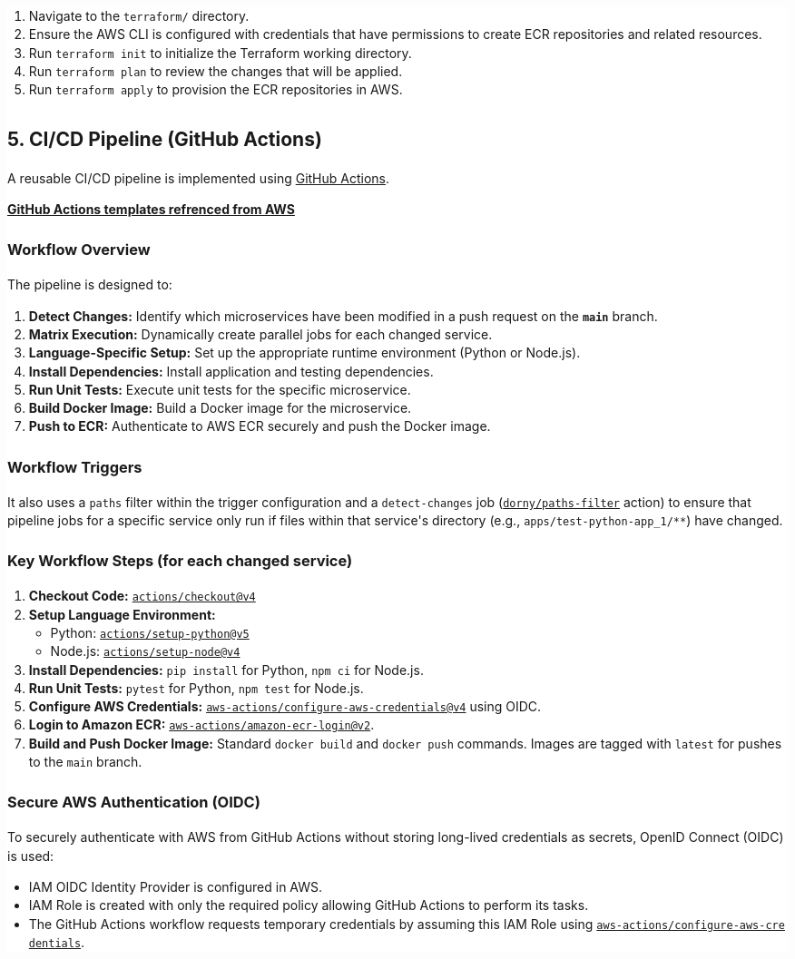 1. Navigate to the `terraform/` directory.
2. Ensure the AWS CLI is configured with credentials that have permissions to create ECR repositories and related resources.
3. Run `terraform init` to initialize the Terraform working directory.
4. Run `terraform plan` to review the changes that will be applied.
5. Run `terraform apply` to provision the ECR repositories in AWS.

## 5. CI/CD Pipeline (GitHub Actions)

A reusable CI/CD pipeline is implemented using [GitHub Actions](https://github.com/Ming-A/aws-ecr-workflow/blob/main/.github/workflows/build-deploy-aws-ecr.yaml).

[**GitHub Actions templates refrenced from AWS**](https://docs.aws.amazon.com/prescriptive-guidance/latest/patterns/build-and-push-docker-images-to-amazon-ecr-using-github-actions-and-terraform.html)

### Workflow Overview

The pipeline is designed to:
1. **Detect Changes:** Identify which microservices have been modified in a push request on the **`main`** branch.
2. **Matrix Execution:** Dynamically create parallel jobs for each changed service.
3. **Language-Specific Setup:** Set up the appropriate runtime environment (Python or Node.js).
4. **Install Dependencies:** Install application and testing dependencies.
5. **Run Unit Tests:** Execute unit tests for the specific microservice.
6. **Build Docker Image:** Build a Docker image for the microservice.
7. **Push to ECR:** Authenticate to AWS ECR securely and push the Docker image.

### Workflow Triggers

It also uses a `paths` filter within the trigger configuration and a `detect-changes` job ([`dorny/paths-filter`](https://github.com/dorny/paths-filter) action) to ensure that pipeline jobs for a specific service only run if files within that service's directory (e.g., `apps/test-python-app_1/**`) have changed.

### Key Workflow Steps (for each changed service)

1. **Checkout Code:** [`actions/checkout@v4`](https://github.com/actions/checkout)
2. **Setup Language Environment:**
    - Python: [`actions/setup-python@v5`](https://github.com/actions/setup-python)
    - Node.js: [`actions/setup-node@v4`](https://github.com/actions/setup-node)
3. **Install Dependencies:** `pip install` for Python, `npm ci` for Node.js.
4. **Run Unit Tests:** `pytest` for Python, `npm test` for Node.js.
5. **Configure AWS Credentials:** [`aws-actions/configure-aws-credentials@v4`](https://github.com/aws-actions/configure-aws-credentials) using OIDC.
6. **Login to Amazon ECR:** [`aws-actions/amazon-ecr-login@v2`](https://github.com/aws-actions/amazon-ecr-login).
7. **Build and Push Docker Image:** Standard `docker build` and `docker push` commands. Images are tagged with `latest` for pushes to the `main` branch.

### Secure AWS Authentication (OIDC)

To securely authenticate with AWS from GitHub Actions without storing long-lived credentials as secrets, OpenID Connect (OIDC) is used:
- IAM OIDC Identity Provider is configured in AWS.
- IAM Role is created with only the required policy allowing GitHub Actions to perform its tasks.
- The GitHub Actions workflow requests temporary credentials by assuming this IAM Role using [`aws-actions/configure-aws-credentials`](https://github.com/aws-actions/configure-aws-credentials).
